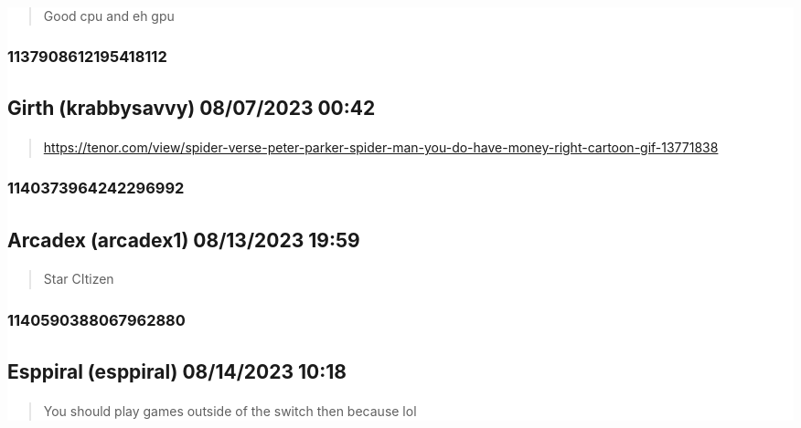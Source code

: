 > Good cpu and eh gpu

### 1137908612195418112
## Girth (krabbysavvy) 08/07/2023 00:42 

> https://tenor.com/view/spider-verse-peter-parker-spider-man-you-do-have-money-right-cartoon-gif-13771838

### 1140373964242296992
## Arcadex (arcadex1) 08/13/2023 19:59 

> Star CItizen

### 1140590388067962880
## Esppiral (esppiral) 08/14/2023 10:18 

> You should play games outside of the switch then because lol

